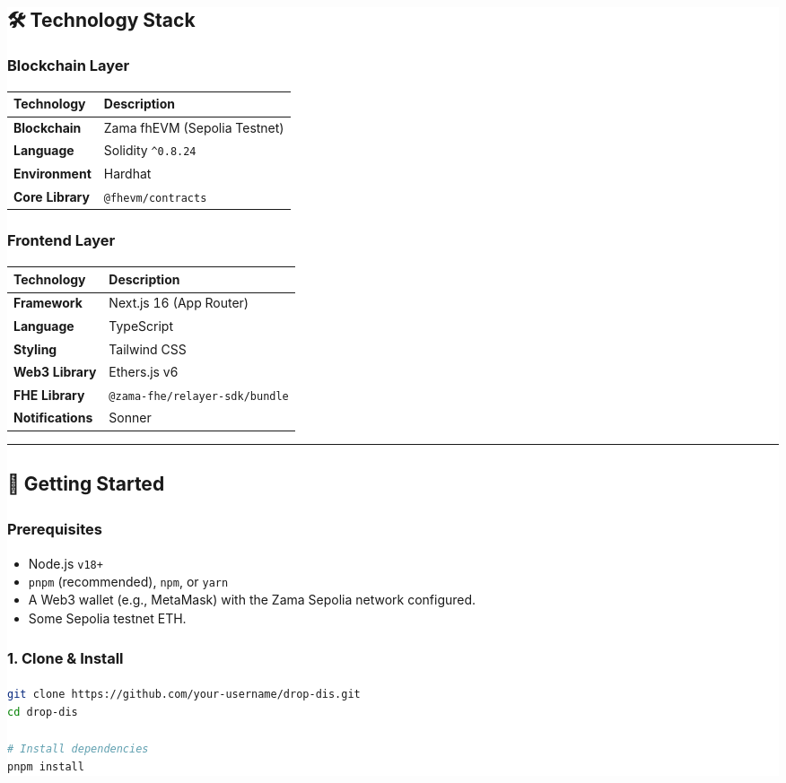 ## 🛠️ Technology Stack

### Blockchain Layer

| Technology       | Description                  |
| :--------------- | :--------------------------- |
| **Blockchain**   | Zama fhEVM (Sepolia Testnet) |
| **Language**     | Solidity `^0.8.24`           |
| **Environment**  | Hardhat                      |
| **Core Library** | `@fhevm/contracts`           |

### Frontend Layer

| Technology        | Description                    |
| :---------------- | :----------------------------- |
| **Framework**     | Next.js 16 (App Router)        |
| **Language**      | TypeScript                     |
| **Styling**       | Tailwind CSS                   |
| **Web3 Library**  | Ethers.js v6                   |
| **FHE Library**   | `@zama-fhe/relayer-sdk/bundle` |
| **Notifications** | Sonner                         |

---

## 🚀 Getting Started

### Prerequisites

- Node.js `v18+`
- `pnpm` (recommended), `npm`, or `yarn`
- A Web3 wallet (e.g., MetaMask) with the Zama Sepolia network configured.
- Some Sepolia testnet ETH.

### 1. Clone & Install

```bash
git clone https://github.com/your-username/drop-dis.git
cd drop-dis

# Install dependencies
pnpm install

```
